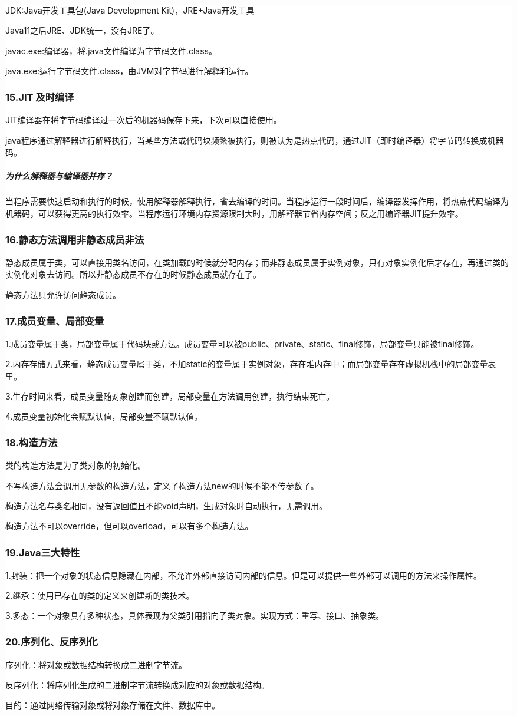 JDK:Java开发工具包(Java Development Kit)，JRE+Java开发工具

Java11之后JRE、JDK统一，没有JRE了。

javac.exe:编译器，将.java文件编译为字节码文件.class。

java.exe:运行字节码文件.class，由JVM对字节码进行解释和运行。

### 15.JIT 及时编译

JIT编译器在将字节码编译过一次后的机器码保存下来，下次可以直接使用。

java程序通过解释器进行解释执行，当某些方法或代码块频繁被执行，则被认为是热点代码，通过JIT（即时编译器）将字节码转换成机器码。

##### 为什么解释器与编译器并存？

当程序需要快速启动和执行的时候，使用解释器解释执行，省去编译的时间。当程序运行一段时间后，编译器发挥作用，将热点代码编译为机器码，可以获得更高的执行效率。当程序运行环境内存资源限制大时，用解释器节省内存空间；反之用编译器JIT提升效率。

### 16.静态方法调用非静态成员非法

静态成员属于类，可以直接用类名访问，在类加载的时候就分配内存；而非静态成员属于实例对象，只有对象实例化后才存在，再通过类的实例化对象去访问。所以非静态成员不存在的时候静态成员就存在了。

静态方法只允许访问静态成员。

### 17.成员变量、局部变量

1.成员变量属于类，局部变量属于代码块或方法。成员变量可以被public、private、static、final修饰，局部变量只能被final修饰。

2.内存存储方式来看，静态成员变量属于类，不加static的变量属于实例对象，存在堆内存中；而局部变量存在虚拟机栈中的局部变量表里。

3.生存时间来看，成员变量随对象创建而创建，局部变量在方法调用创建，执行结束死亡。

4.成员变量初始化会赋默认值，局部变量不赋默认值。

### 18.构造方法

类的构造方法是为了类对象的初始化。

不写构造方法会调用无参数的构造方法，定义了构造方法new的时候不能不传参数了。

构造方法名与类名相同，没有返回值且不能void声明，生成对象时自动执行，无需调用。

构造方法不可以override，但可以overload，可以有多个构造方法。

### 19.Java三大特性

1.封装：把一个对象的状态信息隐藏在内部，不允许外部直接访问内部的信息。但是可以提供一些外部可以调用的方法来操作属性。

2.继承：使用已存在的类的定义来创建新的类技术。

3.多态：一个对象具有多种状态，具体表现为父类引用指向子类对象。实现方式：重写、接口、抽象类。

### 20.序列化、反序列化

序列化：将对象或数据结构转换成二进制字节流。

反序列化：将序列化生成的二进制字节流转换成对应的对象或数据结构。

目的：通过网络传输对象或将对象存储在文件、数据库中。
